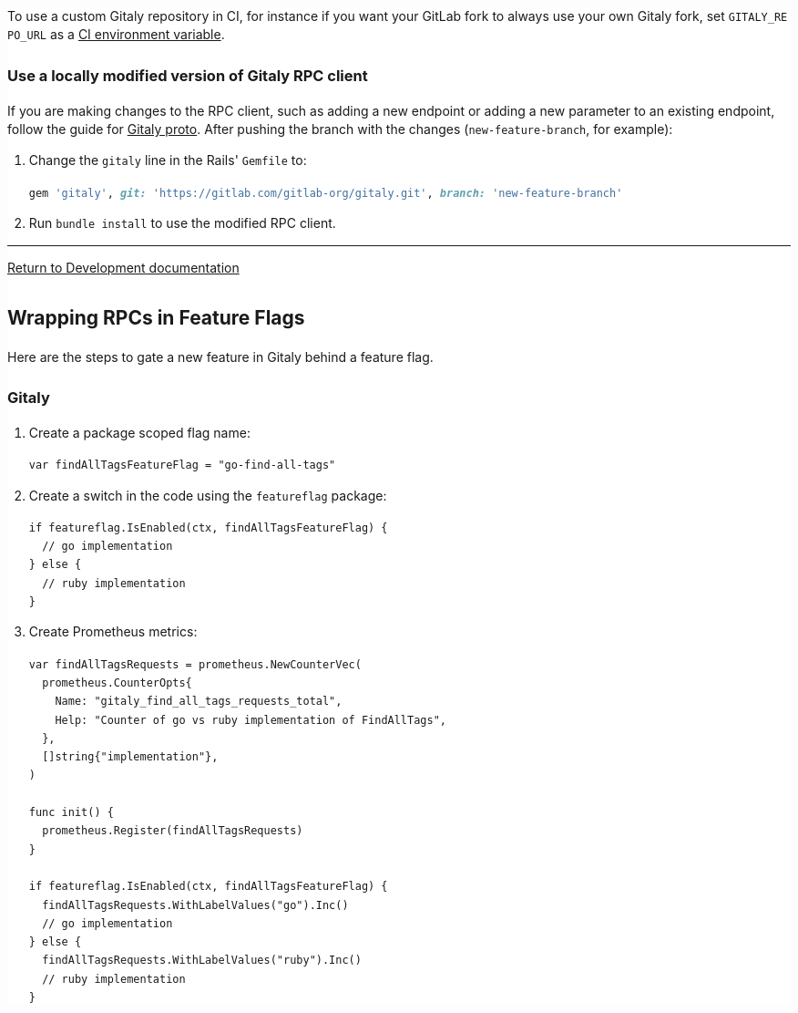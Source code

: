 To use a custom Gitaly repository in CI, for instance if you want your
GitLab fork to always use your own Gitaly fork, set `GITALY_REPO_URL`
as a [CI environment variable](../ci/variables/README.md#gitlab-cicd-environment-variables).

### Use a locally modified version of Gitaly RPC client

If you are making changes to the RPC client, such as adding a new endpoint or adding a new
parameter to an existing endpoint, follow the guide for
[Gitaly proto](https://gitlab.com/gitlab-org/gitaly/blob/master/proto/README.md). After pushing
the branch with the changes (`new-feature-branch`, for example):

1. Change the `gitaly` line in the Rails' `Gemfile` to:

   ```ruby
   gem 'gitaly', git: 'https://gitlab.com/gitlab-org/gitaly.git', branch: 'new-feature-branch'
   ```

1. Run `bundle install` to use the modified RPC client.

---

[Return to Development documentation](README.md)

## Wrapping RPCs in Feature Flags

Here are the steps to gate a new feature in Gitaly behind a feature flag.

### Gitaly

1. Create a package scoped flag name:

   ```golang
   var findAllTagsFeatureFlag = "go-find-all-tags"
   ```

1. Create a switch in the code using the `featureflag` package:

   ```golang
   if featureflag.IsEnabled(ctx, findAllTagsFeatureFlag) {
     // go implementation
   } else {
     // ruby implementation
   }
   ```

1. Create Prometheus metrics:

   ```golang
   var findAllTagsRequests = prometheus.NewCounterVec(
     prometheus.CounterOpts{
       Name: "gitaly_find_all_tags_requests_total",
       Help: "Counter of go vs ruby implementation of FindAllTags",
     },
     []string{"implementation"},
   )

   func init() {
     prometheus.Register(findAllTagsRequests)
   }

   if featureflag.IsEnabled(ctx, findAllTagsFeatureFlag) {
     findAllTagsRequests.WithLabelValues("go").Inc()
     // go implementation
   } else {
     findAllTagsRequests.WithLabelValues("ruby").Inc()
     // ruby implementation
   }
   ```
